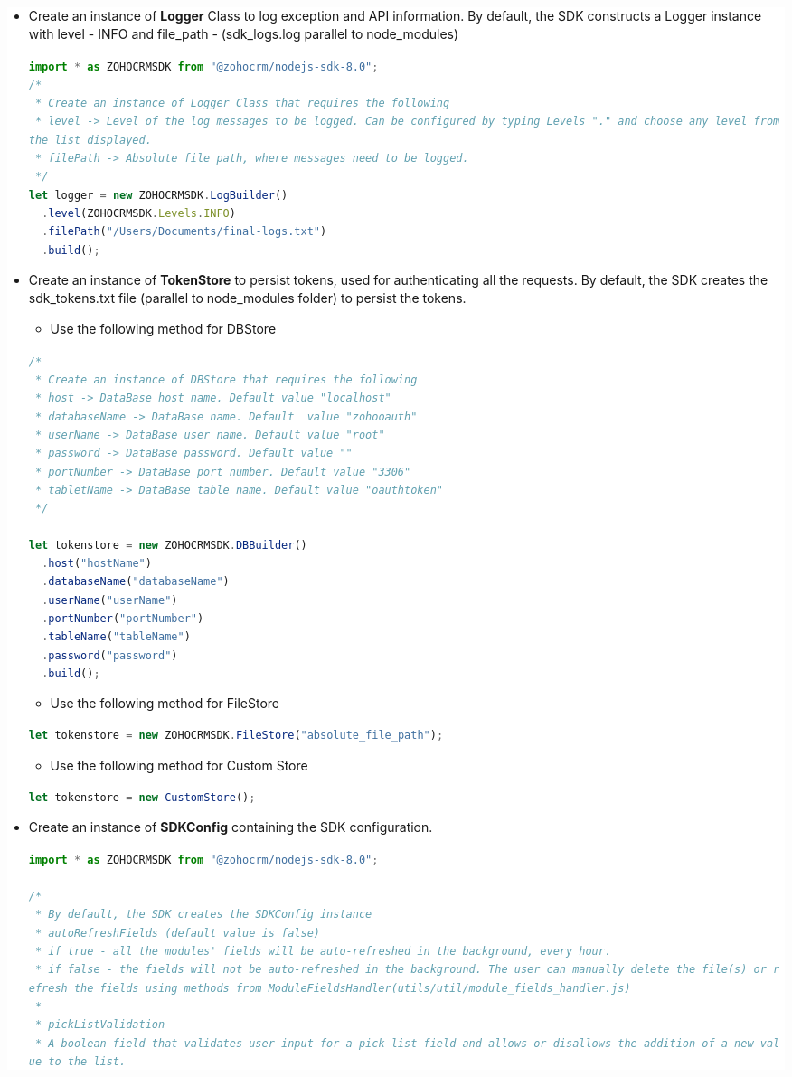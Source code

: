 - Create an instance of **Logger** Class to log exception and API information. By default, the SDK constructs a Logger instance with level - INFO and file_path - (sdk_logs.log parallel to node_modules)

  ```js
  import * as ZOHOCRMSDK from "@zohocrm/nodejs-sdk-8.0";
  /*
   * Create an instance of Logger Class that requires the following
   * level -> Level of the log messages to be logged. Can be configured by typing Levels "." and choose any level from the list displayed.
   * filePath -> Absolute file path, where messages need to be logged.
   */
  let logger = new ZOHOCRMSDK.LogBuilder()
    .level(ZOHOCRMSDK.Levels.INFO)
    .filePath("/Users/Documents/final-logs.txt")
    .build();
  ```

- Create an instance of **TokenStore** to persist tokens, used for authenticating all the requests. By default, the SDK creates the sdk_tokens.txt file (parallel to node_modules folder) to persist the tokens.

  - Use the following method for DBStore
  ```js
  /*
   * Create an instance of DBStore that requires the following
   * host -> DataBase host name. Default value "localhost"
   * databaseName -> DataBase name. Default  value "zohooauth"
   * userName -> DataBase user name. Default value "root"
   * password -> DataBase password. Default value ""
   * portNumber -> DataBase port number. Default value "3306"
   * tabletName -> DataBase table name. Default value "oauthtoken"
   */

  let tokenstore = new ZOHOCRMSDK.DBBuilder()
    .host("hostName")
    .databaseName("databaseName")
    .userName("userName")
    .portNumber("portNumber")
    .tableName("tableName")
    .password("password")
    .build();
  ```
  - Use the following method for FileStore
  ```js
  let tokenstore = new ZOHOCRMSDK.FileStore("absolute_file_path");
  ```
  - Use the following method for Custom Store
  ```js
  let tokenstore = new CustomStore();
  ```

- Create an instance of **SDKConfig** containing the SDK configuration.

  ```js
  import * as ZOHOCRMSDK from "@zohocrm/nodejs-sdk-8.0";

  /*
   * By default, the SDK creates the SDKConfig instance
   * autoRefreshFields (default value is false)
   * if true - all the modules' fields will be auto-refreshed in the background, every hour.
   * if false - the fields will not be auto-refreshed in the background. The user can manually delete the file(s) or refresh the fields using methods from ModuleFieldsHandler(utils/util/module_fields_handler.js)
   *
   * pickListValidation
   * A boolean field that validates user input for a pick list field and allows or disallows the addition of a new value to the list.
  ```